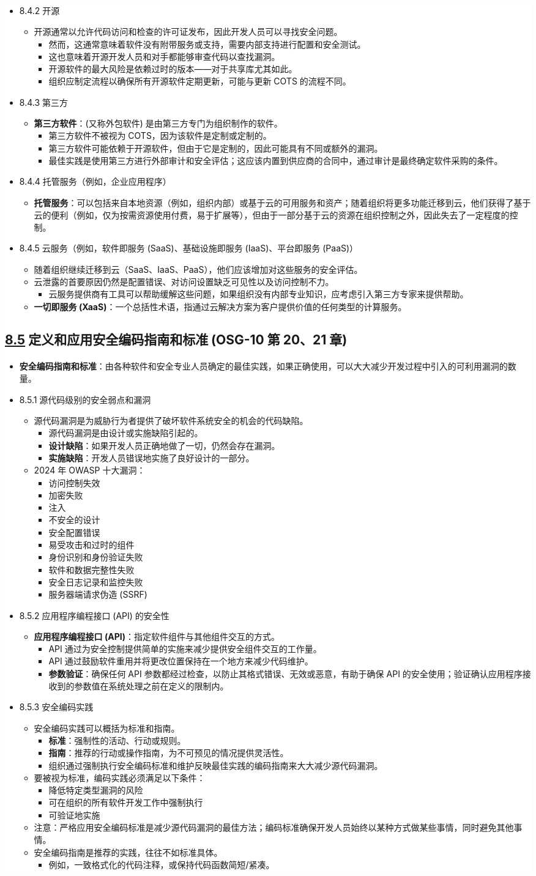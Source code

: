 - 8.4.2 开源
  - 开源通常以允许代码访问和检查的许可证发布，因此开发人员可以寻找安全问题。
    - 然而，这通常意味着软件没有附带服务或支持，需要内部支持进行配置和安全测试。
    - 这也意味着开源开发人员和对手都能够审查代码以查找漏洞。
    - 开源软件的最大风险是依赖过时的版本——对于共享库尤其如此。
    - 组织应制定流程以确保所有开源软件定期更新，可能与更新 COTS 的流程不同。

- 8.4.3 第三方
  - **第三方软件**：(又称外包软件) 是由第三方专门为组织制作的软件。
    - 第三方软件不被视为 COTS，因为该软件是定制或定制的。
    - 第三方软件可能依赖于开源软件，但由于它是定制的，因此可能具有不同或额外的漏洞。
    - 最佳实践是使用第三方进行外部审计和安全评估；这应该内置到供应商的合同中，通过审计是最终确定软件采购的条件。

- 8.4.4 托管服务（例如，企业应用程序）
  - **托管服务**：可以包括来自本地资源（例如，组织内部）或基于云的可用服务和资产；随着组织将更多功能迁移到云，他们获得了基于云的便利（例如，仅为按需资源使用付费，易于扩展等），但由于一部分基于云的资源在组织控制之外，因此失去了一定程度的控制。

- 8.4.5 云服务（例如，软件即服务 (SaaS)、基础设施即服务 (IaaS)、平台即服务 (PaaS)）
  - 随着组织继续迁移到云（SaaS、IaaS、PaaS），他们应该增加对这些服务的安全评估。
  - 云泄露的首要原因仍然是配置错误、对访问设置缺乏可见性以及访问控制不力。
    - 云服务提供商有工具可以帮助缓解这些问题，如果组织没有内部专业知识，应考虑引入第三方专家来提供帮助。
  - **一切即服务 (XaaS)**：一个总括性术语，指通过云解决方案为客户提供价值的任何类型的计算服务。

## [8.5](#85-define-and-apply-secure-coding-guidelines-and-standards-osg-10-chpts-2021) 定义和应用安全编码指南和标准 (OSG-10 第 20、21 章)

- **安全编码指南和标准**：由各种软件和安全专业人员确定的最佳实践，如果正确使用，可以大大减少开发过程中引入的可利用漏洞的数量。

- 8.5.1 源代码级别的安全弱点和漏洞
  - 源代码漏洞是为威胁行为者提供了破坏软件系统安全的机会的代码缺陷。
    - 源代码漏洞是由设计或实施缺陷引起的。
    - **设计缺陷**：如果开发人员正确地做了一切，仍然会存在漏洞。
    - **实施缺陷**：开发人员错误地实施了良好设计的一部分。
  - 2024 年 OWASP 十大漏洞：
    - 访问控制失效
    - 加密失败
    - 注入
    - 不安全的设计
    - 安全配置错误
    - 易受攻击和过时的组件
    - 身份识别和身份验证失败
    - 软件和数据完整性失败
    - 安全日志记录和监控失败
    - 服务器端请求伪造 (SSRF)

- 8.5.2 应用程序编程接口 (API) 的安全性
  - **应用程序编程接口 (API)**：指定软件组件与其他组件交互的方式。
    - API 通过为安全控制提供简单的实施来减少提供安全组件交互的工作量。
    - API 通过鼓励软件重用并将更改位置保持在一个地方来减少代码维护。
    - **参数验证**：确保任何 API 参数都经过检查，以防止其格式错误、无效或恶意，有助于确保 API 的安全使用；验证确认应用程序接收到的参数值在系统处理之前在定义的限制内。

- 8.5.3 安全编码实践
  - 安全编码实践可以概括为标准和指南。
    - **标准**：强制性的活动、行动或规则。
    - **指南**：推荐的行动或操作指南，为不可预见的情况提供灵活性。
    - 组织通过强制执行安全编码标准和维护反映最佳实践的编码指南来大大减少源代码漏洞。
  - 要被视为标准，编码实践必须满足以下条件：
    - 降低特定类型漏洞的风险
    - 可在组织的所有软件开发工作中强制执行
    - 可验证地实施
  - 注意：严格应用安全编码标准是减少源代码漏洞的最佳方法；编码标准确保开发人员始终以某种方式做某些事情，同时避免其他事情。
  - 安全编码指南是推荐的实践，往往不如标准具体。
    - 例如，一致格式化的代码注释，或保持代码函数简短/紧凑。
